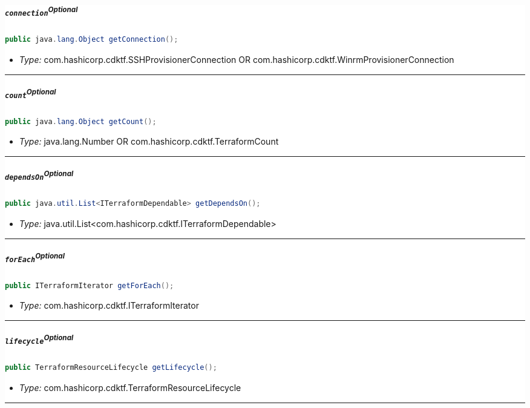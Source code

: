 
##### `connection`<sup>Optional</sup> <a name="connection" id="@cdktf/provider-snowflake.primaryConnection.PrimaryConnectionConfig.property.connection"></a>

```java
public java.lang.Object getConnection();
```

- *Type:* com.hashicorp.cdktf.SSHProvisionerConnection OR com.hashicorp.cdktf.WinrmProvisionerConnection

---

##### `count`<sup>Optional</sup> <a name="count" id="@cdktf/provider-snowflake.primaryConnection.PrimaryConnectionConfig.property.count"></a>

```java
public java.lang.Object getCount();
```

- *Type:* java.lang.Number OR com.hashicorp.cdktf.TerraformCount

---

##### `dependsOn`<sup>Optional</sup> <a name="dependsOn" id="@cdktf/provider-snowflake.primaryConnection.PrimaryConnectionConfig.property.dependsOn"></a>

```java
public java.util.List<ITerraformDependable> getDependsOn();
```

- *Type:* java.util.List<com.hashicorp.cdktf.ITerraformDependable>

---

##### `forEach`<sup>Optional</sup> <a name="forEach" id="@cdktf/provider-snowflake.primaryConnection.PrimaryConnectionConfig.property.forEach"></a>

```java
public ITerraformIterator getForEach();
```

- *Type:* com.hashicorp.cdktf.ITerraformIterator

---

##### `lifecycle`<sup>Optional</sup> <a name="lifecycle" id="@cdktf/provider-snowflake.primaryConnection.PrimaryConnectionConfig.property.lifecycle"></a>

```java
public TerraformResourceLifecycle getLifecycle();
```

- *Type:* com.hashicorp.cdktf.TerraformResourceLifecycle

---